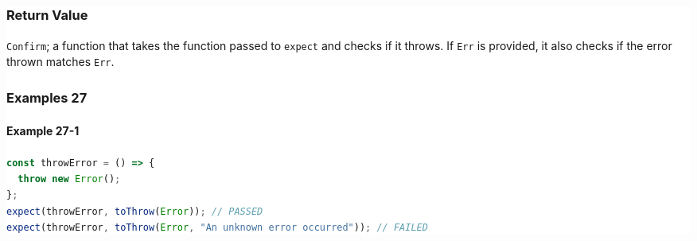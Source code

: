 ### Return Value

`Confirm`; a function that takes the function passed to `expect`
and checks if it throws.
If `Err` is provided, it also checks if the error thrown matches `Err`.

### Examples 27

#### Example 27-1

```ts
const throwError = () => {
  throw new Error();
};
expect(throwError, toThrow(Error)); // PASSED
expect(throwError, toThrow(Error, "An unknown error occurred")); // FAILED
```